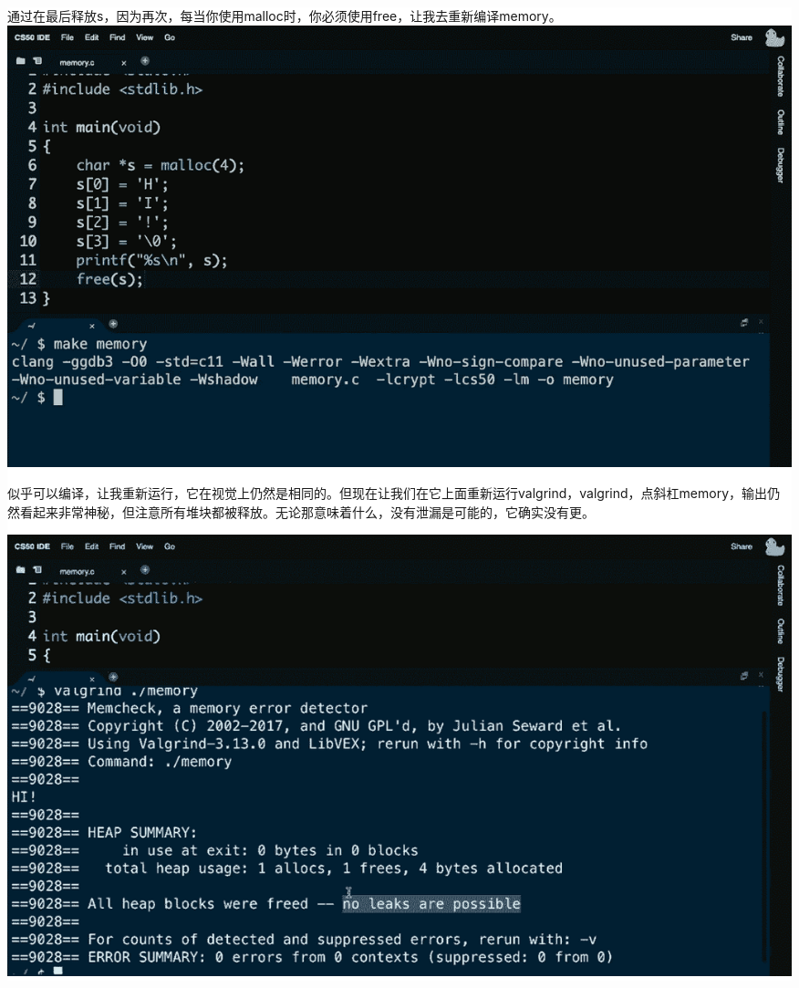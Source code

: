 通过在最后释放s，因为再次，每当你使用malloc时，你必须使用free，让我去重新编译memory。![](img/6fac50ad528c92cf9095b8bd7a26a8b0_9.png)

似乎可以编译，让我重新运行，它在视觉上仍然是相同的。但现在让我们在它上面重新运行valgrind，valgrind，点斜杠memory，输出仍然看起来非常神秘，但注意所有堆块都被释放。无论那意味着什么，没有泄漏是可能的，它确实没有更。

![](img/6fac50ad528c92cf9095b8bd7a26a8b0_11.png)
